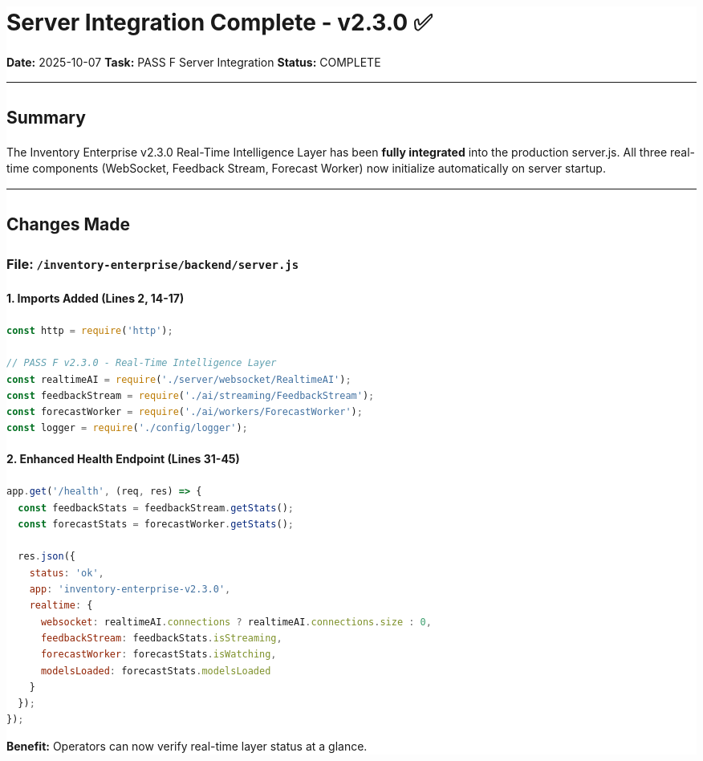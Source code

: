 # Server Integration Complete - v2.3.0 ✅

**Date:** 2025-10-07
**Task:** PASS F Server Integration
**Status:** COMPLETE

---

## Summary

The Inventory Enterprise v2.3.0 Real-Time Intelligence Layer has been **fully integrated** into the production server.js. All three real-time components (WebSocket, Feedback Stream, Forecast Worker) now initialize automatically on server startup.

---

## Changes Made

### File: `/inventory-enterprise/backend/server.js`

#### 1. **Imports Added** (Lines 2, 14-17)
```javascript
const http = require('http');

// PASS F v2.3.0 - Real-Time Intelligence Layer
const realtimeAI = require('./server/websocket/RealtimeAI');
const feedbackStream = require('./ai/streaming/FeedbackStream');
const forecastWorker = require('./ai/workers/ForecastWorker');
const logger = require('./config/logger');
```

#### 2. **Enhanced Health Endpoint** (Lines 31-45)
```javascript
app.get('/health', (req, res) => {
  const feedbackStats = feedbackStream.getStats();
  const forecastStats = forecastWorker.getStats();

  res.json({
    status: 'ok',
    app: 'inventory-enterprise-v2.3.0',
    realtime: {
      websocket: realtimeAI.connections ? realtimeAI.connections.size : 0,
      feedbackStream: feedbackStats.isStreaming,
      forecastWorker: forecastStats.isWatching,
      modelsLoaded: forecastStats.modelsLoaded
    }
  });
});
```

**Benefit:** Operators can now verify real-time layer status at a glance.
